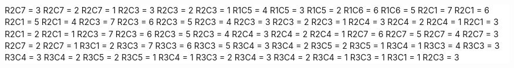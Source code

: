 R2C7 = 3
R2C7 = 2
R2C7 = 1
R2C3 = 3
R2C3 = 2
R2C3 = 1
R1C5 = 4
R1C5 = 3
R1C5 = 2
R1C6 = 6
R1C6 = 5
R2C1 = 7
R2C1 = 6
R2C1 = 5
R2C1 = 4
R2C3 = 7
R2C3 = 6
R2C3 = 5
R2C3 = 4
R2C3 = 3
R2C3 = 2
R2C3 = 1
R2C4 = 3
R2C4 = 2
R2C4 = 1
R2C1 = 3
R2C1 = 2
R2C1 = 1
R2C3 = 7
R2C3 = 6
R2C3 = 5
R2C3 = 4
R2C4 = 3
R2C4 = 2
R2C4 = 1
R2C7 = 6
R2C7 = 5
R2C7 = 4
R2C7 = 3
R2C7 = 2
R2C7 = 1
R3C1 = 2
R3C3 = 7
R3C3 = 6
R3C3 = 5
R3C4 = 3
R3C4 = 2
R3C5 = 2
R3C5 = 1
R3C4 = 1
R3C3 = 4
R3C3 = 3
R3C4 = 3
R3C4 = 2
R3C5 = 2
R3C5 = 1
R3C4 = 1
R3C3 = 2
R3C4 = 3
R3C4 = 2
R3C4 = 1
R3C3 = 1
R3C1 = 1
R2C3 = 3